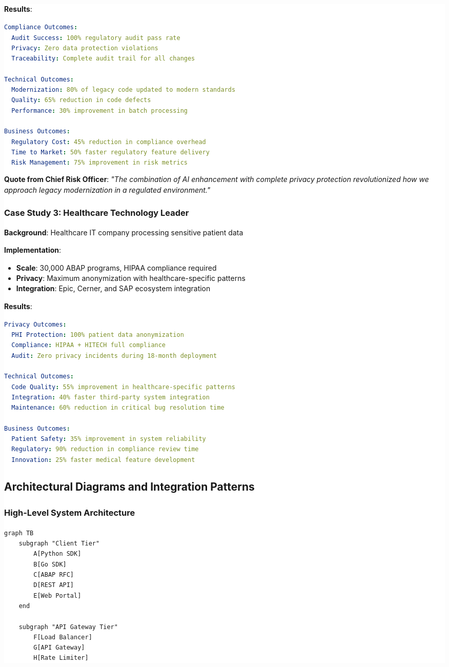**Results**:
```yaml
Compliance Outcomes:
  Audit Success: 100% regulatory audit pass rate
  Privacy: Zero data protection violations
  Traceability: Complete audit trail for all changes
  
Technical Outcomes:
  Modernization: 80% of legacy code updated to modern standards
  Quality: 65% reduction in code defects
  Performance: 30% improvement in batch processing
  
Business Outcomes:
  Regulatory Cost: 45% reduction in compliance overhead  
  Time to Market: 50% faster regulatory feature delivery
  Risk Management: 75% improvement in risk metrics
```

**Quote from Chief Risk Officer**: *"The combination of AI enhancement with complete privacy protection revolutionized how we approach legacy modernization in a regulated environment."*

### Case Study 3: Healthcare Technology Leader

**Background**: Healthcare IT company processing sensitive patient data

**Implementation**:
- **Scale**: 30,000 ABAP programs, HIPAA compliance required
- **Privacy**: Maximum anonymization with healthcare-specific patterns
- **Integration**: Epic, Cerner, and SAP ecosystem integration

**Results**:
```yaml
Privacy Outcomes:
  PHI Protection: 100% patient data anonymization
  Compliance: HIPAA + HITECH full compliance
  Audit: Zero privacy incidents during 18-month deployment
  
Technical Outcomes:
  Code Quality: 55% improvement in healthcare-specific patterns
  Integration: 40% faster third-party system integration
  Maintenance: 60% reduction in critical bug resolution time
  
Business Outcomes:
  Patient Safety: 35% improvement in system reliability
  Regulatory: 90% reduction in compliance review time
  Innovation: 25% faster medical feature development
```

## Architectural Diagrams and Integration Patterns

### High-Level System Architecture

```mermaid
graph TB
    subgraph "Client Tier"
        A[Python SDK]
        B[Go SDK] 
        C[ABAP RFC]
        D[REST API]
        E[Web Portal]
    end
    
    subgraph "API Gateway Tier"
        F[Load Balancer]
        G[API Gateway]
        H[Rate Limiter]
```